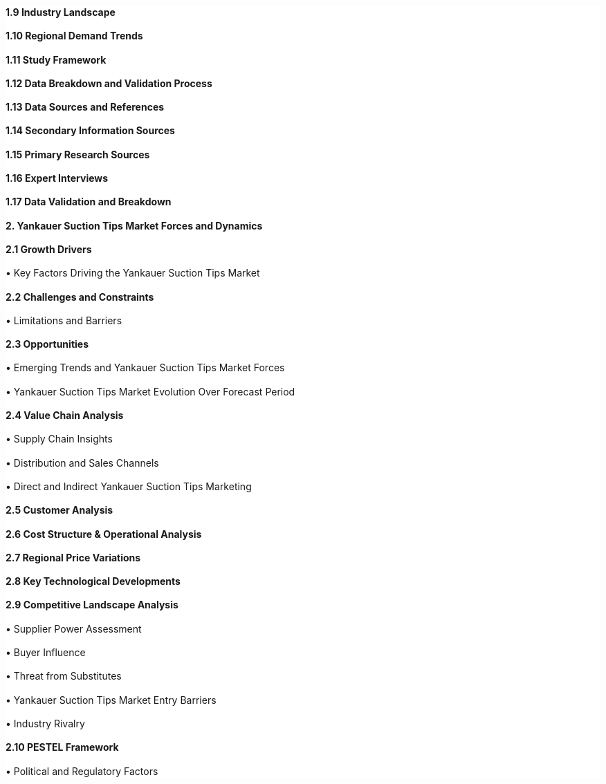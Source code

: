 <strong>1.9 Industry Landscape</strong>

<strong>1.10 Regional Demand Trends</strong>

<strong>1.11 Study Framework</strong>

<strong>1.12 Data Breakdown and Validation Process</strong>

<strong>1.13 Data Sources and References</strong>

<strong>1.14 Secondary Information Sources</strong>

<strong>1.15 Primary Research Sources</strong>

<strong>1.16 Expert Interviews</strong>

<strong>1.17 Data Validation and Breakdown</strong>

<strong>2. Yankauer Suction Tips Market Forces and Dynamics</strong>

<strong>2.1 Growth Drivers</strong>

• Key Factors Driving the Yankauer Suction Tips Market

<strong>2.2 Challenges and Constraints</strong>

• Limitations and Barriers

<strong>2.3 Opportunities</strong>

• Emerging Trends and Yankauer Suction Tips Market Forces

• Yankauer Suction Tips Market Evolution Over Forecast Period

<strong>2.4 Value Chain Analysis</strong>

• Supply Chain Insights

• Distribution and Sales Channels

• Direct and Indirect Yankauer Suction Tips Marketing

<strong>2.5 Customer Analysis</strong>

<strong>2.6 Cost Structure & Operational Analysis</strong>

<strong>2.7 Regional Price Variations</strong>

<strong>2.8 Key Technological Developments</strong>

<strong>2.9 Competitive Landscape Analysis</strong>

• Supplier Power Assessment

• Buyer Influence

• Threat from Substitutes

• Yankauer Suction Tips Market Entry Barriers

• Industry Rivalry

<strong>2.10 PESTEL Framework</strong>

• Political and Regulatory Factors
